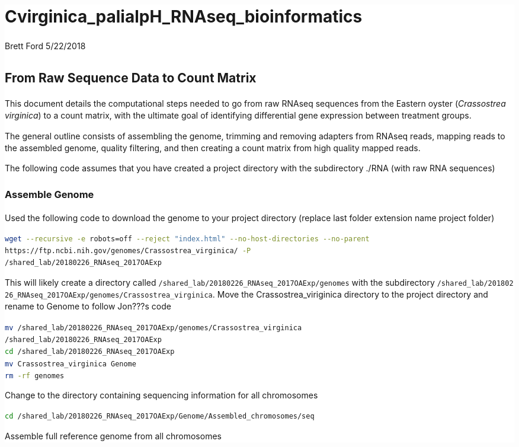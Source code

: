 Cvirginica\_palialpH\_RNAseq\_bioinformatics
================
Brett Ford
5/22/2018

## From Raw Sequence Data to Count Matrix

This document details the computational steps needed to go from raw
RNAseq sequences from the Eastern oyster (*Crassostrea virginica*) to a
count matrix, with the ultimate goal of identifying differential gene
expression between treatment groups.

The general outline consists of assembling the genome, trimming and
removing adapters from RNAseq reads, mapping reads to the assembled
genome, quality filtering, and then creating a count matrix from high
quality mapped reads.

The following code assumes that you have created a project directory
with the subdirectory ./RNA (with raw RNA sequences)

### Assemble Genome

Used the following code to download the genome to your project directory
(replace last folder extension name project
folder)

``` bash
wget --recursive -e robots=off --reject "index.html" --no-host-directories --no-parent
https://ftp.ncbi.nih.gov/genomes/Crassostrea_virginica/ -P 
/shared_lab/20180226_RNAseq_2017OAExp
```

This will likely create a directory called
`/shared_lab/20180226_RNAseq_2017OAExp/genomes` with the subdirectory
`/shared_lab/20180226_RNAseq_2017OAExp/genomes/Crassostrea_virginica`.
Move the Crassostrea\_viriginica directory to the project directory and
rename to Genome to follow Jon???s code

``` bash
mv /shared_lab/20180226_RNAseq_2017OAExp/genomes/Crassostrea_virginica
/shared_lab/20180226_RNAseq_2017OAExp
cd /shared_lab/20180226_RNAseq_2017OAExp
mv Crassostrea_virginica Genome
rm -rf genomes
```

Change to the directory containing sequencing information for all
chromosomes

``` bash
cd /shared_lab/20180226_RNAseq_2017OAExp/Genome/Assembled_chromosomes/seq
```

Assemble full reference genome from all
chromosomes
